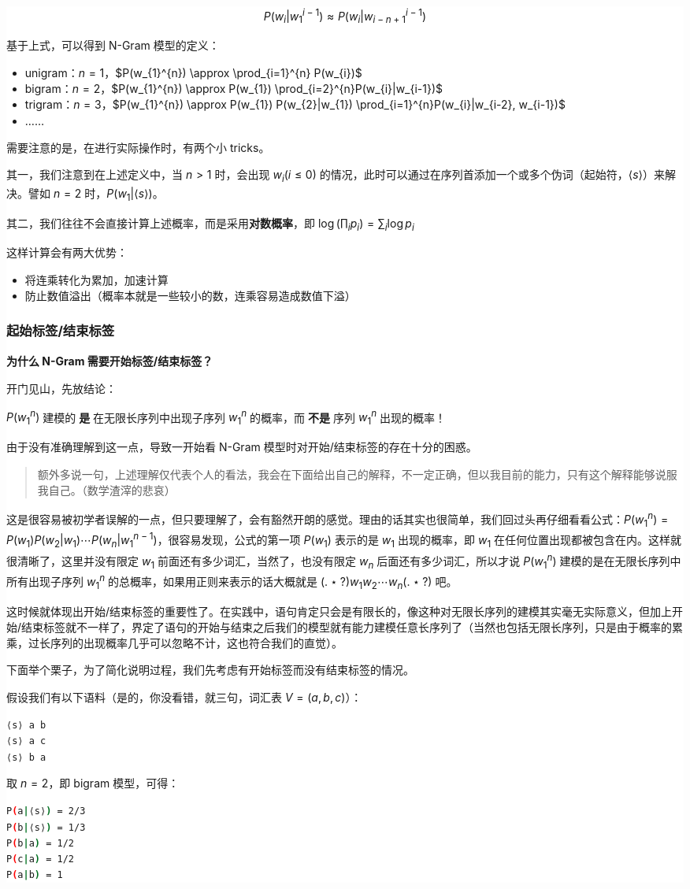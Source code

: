 $$ P(w_{i}|w_{1}^{i-1}) \approx P(w_{i}|w_{i-n+1}^{i-1}) $$

基于上式，可以得到 N-Gram 模型的定义：

- unigram：$n=1$，$P(w_{1}^{n}) \approx \prod_{i=1}^{n} P(w_{i})$
- bigram：$n=2$，$P(w_{1}^{n}) \approx P(w_{1}) \prod_{i=2}^{n}P(w_{i}|w_{i-1})$
- trigram：$n=3$，$P(w_{1}^{n}) \approx P(w_{1}) P(w_{2}|w_{1}) \prod_{i=1}^{n}P(w_{i}|w_{i-2}, w_{i-1})$
- ……

需要注意的是，在进行实际操作时，有两个小 tricks。

其一，我们注意到在上述定义中，当 $n>1$ 时，会出现 $w_{i} (i \le 0)$ 的情况，此时可以通过在序列首添加一个或多个伪词（起始符，$\langle s \rangle$）来解决。譬如 $n=2$ 时，$P(w_{1}|\langle s \rangle)$。

其二，我们往往不会直接计算上述概率，而是采用**对数概率**，即 $\log (\prod_{i} p_{i}) = \sum_{i} \log p_{i}$

这样计算会有两大优势：

- 将连乘转化为累加，加速计算
- 防止数值溢出（概率本就是一些较小的数，连乘容易造成数值下溢）

### 起始标签/结束标签

**为什么 N-Gram 需要开始标签/结束标签？**

开门见山，先放结论：

$P(w_{1}^{n})$ 建模的 **是** 在无限长序列中出现子序列 $w_{1}^{n}$ 的概率，而 **不是** 序列 $w_{1}^{n}$ 出现的概率！

由于没有准确理解到这一点，导致一开始看 N-Gram 模型时对开始/结束标签的存在十分的困惑。

> 额外多说一句，上述理解仅代表个人的看法，我会在下面给出自己的解释，不一定正确，但以我目前的能力，只有这个解释能够说服我自己。（数学渣滓的悲哀）

这是很容易被初学者误解的一点，但只要理解了，会有豁然开朗的感觉。理由的话其实也很简单，我们回过头再仔细看看公式：$P(w_{1}^{n})=P(w_{1})P(w_{2}|w_{1}) \cdots P(w_{n}|w_{1}^{n-1})$，很容易发现，公式的第一项 $P(w_{1})$ 表示的是 $w_{1}$ 出现的概率，即 $w_{1}$ 在任何位置出现都被包含在内。这样就很清晰了，这里并没有限定 $w_{1}$ 前面还有多少词汇，当然了，也没有限定 $w_{n}$ 后面还有多少词汇，所以才说 $P(w_{1}^{n})$ 建模的是在无限长序列中所有出现子序列 $w_{1}^{n}$ 的总概率，如果用正则来表示的话大概就是 $(.\star?)w_{1}w_{2} \cdots w_{n}(.\star?)$ 吧。

这时候就体现出开始/结束标签的重要性了。在实践中，语句肯定只会是有限长的，像这种对无限长序列的建模其实毫无实际意义，但加上开始/结束标签就不一样了，界定了语句的开始与结束之后我们的模型就有能力建模任意长序列了（当然也包括无限长序列，只是由于概率的累乘，过长序列的出现概率几乎可以忽略不计，这也符合我们的直觉）。

下面举个栗子，为了简化说明过程，我们先考虑有开始标签而没有结束标签的情况。

假设我们有以下语料（是的，你没看错，就三句，词汇表 $V = (a, b, c)$）：

```sh
⟨s⟩ a b
⟨s⟩ a c
⟨s⟩ b a
```

取 $n=2$，即 bigram 模型，可得：

```sh
P(a|⟨s⟩) = 2/3
P(b|⟨s⟩) = 1/3
P(b|a) = 1/2
P(c|a) = 1/2
P(a|b) = 1
```
